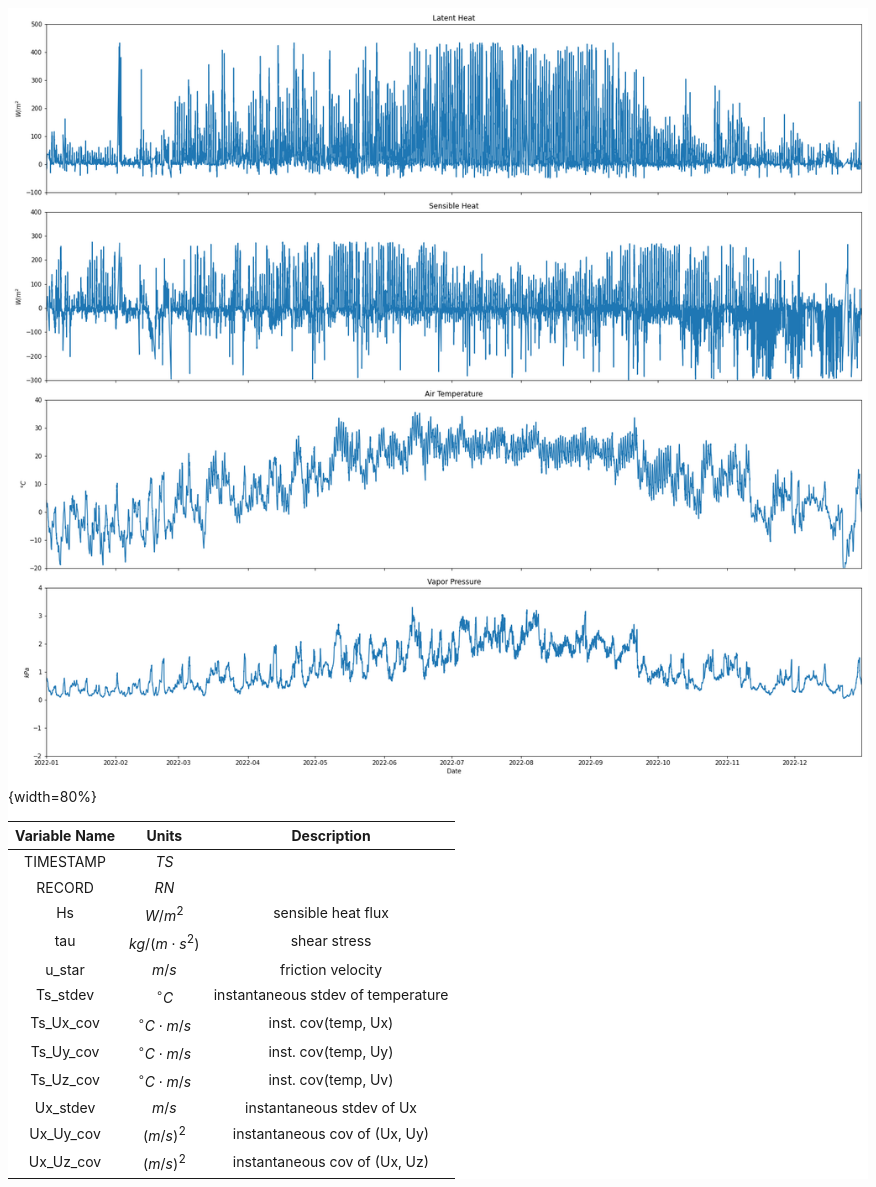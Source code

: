 
![Fig 1: Variables Latent Heat, Sensible Heat, Air Pressure and Vapor Pressure in 2022](./images/Variables.png){width=80%}


| Variable Name       | Units                        | Description                                                                                       |
|:-------------------:|:----------------------------:|:-------------------------------------------------------------------------------------------------:|
| TIMESTAMP           | $TS$           |                                                                                                 |
| RECORD              | $RN$          |                                                                                                 |
| Hs                  | $W/m^2$        | sensible heat flux                                                                              |
| tau                 | $kg/(m \cdot s^2)$ | shear stress                                                                                    |
| u_star              | $m/s$          | friction velocity                                                                               |
| Ts_stdev            | $^\circ C$            | instantaneous stdev of temperature                                                             |
| Ts_Ux_cov           | $^\circ C \cdot m/s$        | inst. cov(temp, Ux)                                                                             |
| Ts_Uy_cov           | $^\circ C \cdot m/s$        | inst. cov(temp, Uy)                                                                             |
| Ts_Uz_cov           | $^\circ C \cdot m/s$        | inst. cov(temp, Uv)                                                                             |
| Ux_stdev            | $m/s$ | instantaneous stdev of Ux                                                                       |
| Ux_Uy_cov           | $(m/s)^2$ | instantaneous cov of (Ux, Uy)                                                                    |
| Ux_Uz_cov           | $(m/s)^2$ | instantaneous cov of (Ux, Uz)                                                                    |